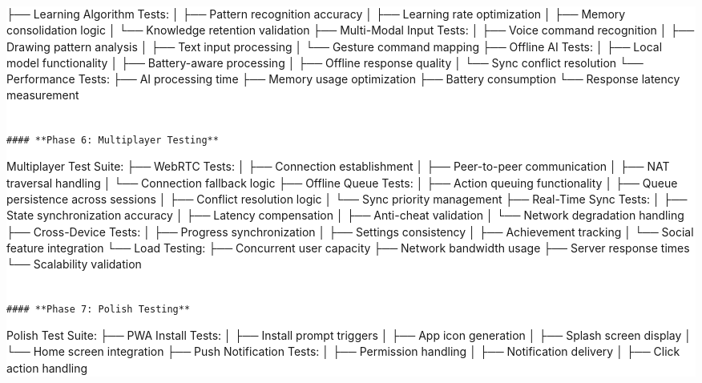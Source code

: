 ├── Learning Algorithm Tests:
│   ├── Pattern recognition accuracy
│   ├── Learning rate optimization
│   ├── Memory consolidation logic
│   └── Knowledge retention validation
├── Multi-Modal Input Tests:
│   ├── Voice command recognition
│   ├── Drawing pattern analysis
│   ├── Text input processing
│   └── Gesture command mapping
├── Offline AI Tests:
│   ├── Local model functionality
│   ├── Battery-aware processing
│   ├── Offline response quality
│   └── Sync conflict resolution
└── Performance Tests:
    ├── AI processing time
    ├── Memory usage optimization
    ├── Battery consumption
    └── Response latency measurement
```

#### **Phase 6: Multiplayer Testing**
```
Multiplayer Test Suite:
├── WebRTC Tests:
│   ├── Connection establishment
│   ├── Peer-to-peer communication
│   ├── NAT traversal handling
│   └── Connection fallback logic
├── Offline Queue Tests:
│   ├── Action queuing functionality
│   ├── Queue persistence across sessions
│   ├── Conflict resolution logic
│   └── Sync priority management
├── Real-Time Sync Tests:
│   ├── State synchronization accuracy
│   ├── Latency compensation
│   ├── Anti-cheat validation
│   └── Network degradation handling
├── Cross-Device Tests:
│   ├── Progress synchronization
│   ├── Settings consistency
│   ├── Achievement tracking
│   └── Social feature integration
└── Load Testing:
    ├── Concurrent user capacity
    ├── Network bandwidth usage
    ├── Server response times
    └── Scalability validation
```

#### **Phase 7: Polish Testing**
```
Polish Test Suite:
├── PWA Install Tests:
│   ├── Install prompt triggers
│   ├── App icon generation
│   ├── Splash screen display
│   └── Home screen integration
├── Push Notification Tests:
│   ├── Permission handling
│   ├── Notification delivery
│   ├── Click action handling